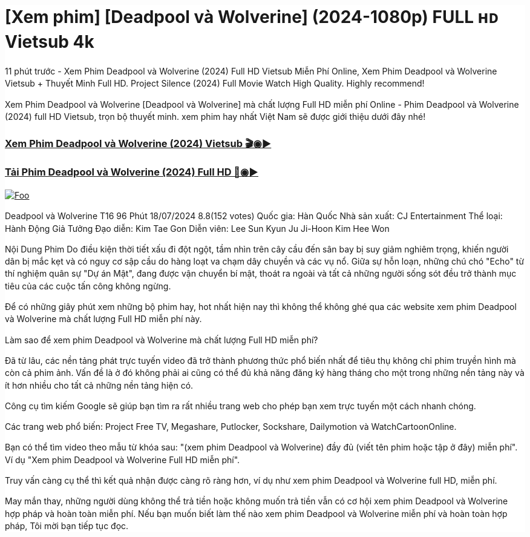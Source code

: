 # [Xem phim] [Deadpool và Wolverine] (2024-1080p) FULL ʜᴅ Vietsub 4k



11 phút trước - Xem Phim Deadpool và Wolverine (2024) Full HD Vietsub Miễn Phí Online, Xem Phim Deadpool và Wolverine Vietsub + Thuyết Minh Full HD. Project Silence (2024) Full Movie Watch High Quality. Highly recommend!

Xem Phim Deadpool và Wolverine [Deadpool và Wolverine] mà chất lượng Full HD miễn phí Online - Phim Deadpool và Wolverine (2024) full HD Vietsub, trọn bộ thuyết minh. xem phim hay nhất Việt Nam sẽ được giới thiệu dưới đây nhé!

### <a href="http://urtv.live/movie/533535/deadpool-wolverine">Xem Phim Deadpool và Wolverine (2024) Vietsub 🎬◉▶️</a>

### <a href="http://urtv.live/movie/533535/deadpool-wolverine">Tải Phim Deadpool và Wolverine (2024) Full HD 📁◉▶️</a>

<a href="http://urtv.live/movie/533535/deadpool-wolverine" rel="nofollow"><img src="https://camo.githubusercontent.com/917e6ed5c302499242165dcc02bdbce85c075fd21b35918eb9c0b771855261b8/68747470733a2f2f7374617469632e7769787374617469632e636f6d2f6d656469612f6232343966395f61646163386637306662336634356238383639313639366337376465313866337e6d76322e676966" alt="Foo" style="max-width: 100%;"></a>

Deadpool và Wolverine T16 96 Phút 18/07/2024 8.8(152 votes) Quốc gia: Hàn Quốc Nhà sản xuất: CJ Entertainment Thể loại: Hành Động Giả Tưởng Đạo diễn: Kim Tae Gon Diễn viên: Lee Sun Kyun Ju Ji-Hoon Kim Hee Won

Nội Dung Phim Do điều kiện thời tiết xấu đi đột ngột, tầm nhìn trên cây cầu đến sân bay bị suy giảm nghiêm trọng, khiến người dân bị mắc kẹt và có nguy cơ sập cầu do hàng loạt va chạm dây chuyền và các vụ nổ. Giữa sự hỗn loạn, những chú chó "Echo" từ thí nghiệm quân sự "Dự án Mật", đang được vận chuyển bí mật, thoát ra ngoài và tất cả những người sống sót đều trở thành mục tiêu của các cuộc tấn công không ngừng.

Để có những giây phút xem những bộ phim hay, hot nhất hiện nay thì không thể không ghé qua các website xem phim Deadpool và Wolverine mà chất lượng Full HD miễn phí này.

Làm sao để xem phim Deadpool và Wolverine mà chất lượng Full HD miễn phí?

Đã từ lâu, các nền tảng phát trực tuyến video đã trở thành phương thức phổ biến nhất để tiêu thụ không chỉ phim truyền hình mà còn cả phim ảnh. Vấn đề là ở đó không phải ai cũng có thể đủ khả năng đăng ký hàng tháng cho một trong những nền tảng này và ít hơn nhiều cho tất cả những nền tảng hiện có.

Công cụ tìm kiếm Google sẽ giúp bạn tìm ra rất nhiều trang web cho phép bạn xem trực tuyến một cách nhanh chóng.

Các trang web phổ biến: Project Free TV, Megashare, Putlocker, Sockshare, Dailymotion và WatchCartoonOnline.

Bạn có thể tìm video theo mẫu từ khóa sau: "(xem phim Deadpool và Wolverine) đầy đủ (viết tên phim hoặc tập ở đây) miễn phí". Ví dụ "Xem phim Deadpool và Wolverine Full HD miễn phí".

Truy vấn càng cụ thể thì kết quả nhận được càng rõ ràng hơn, ví dụ như xem phim Deadpool và Wolverine full HD, miễn phí.

May mắn thay, những người dùng không thể trả tiền hoặc không muốn trả tiền vẫn có cơ hội xem phim Deadpool và Wolverine hợp pháp và hoàn toàn miễn phí. Nếu bạn muốn biết làm thế nào xem phim Deadpool và Wolverine miễn phí và hoàn toàn hợp pháp, Tôi mời bạn tiếp tục đọc.
